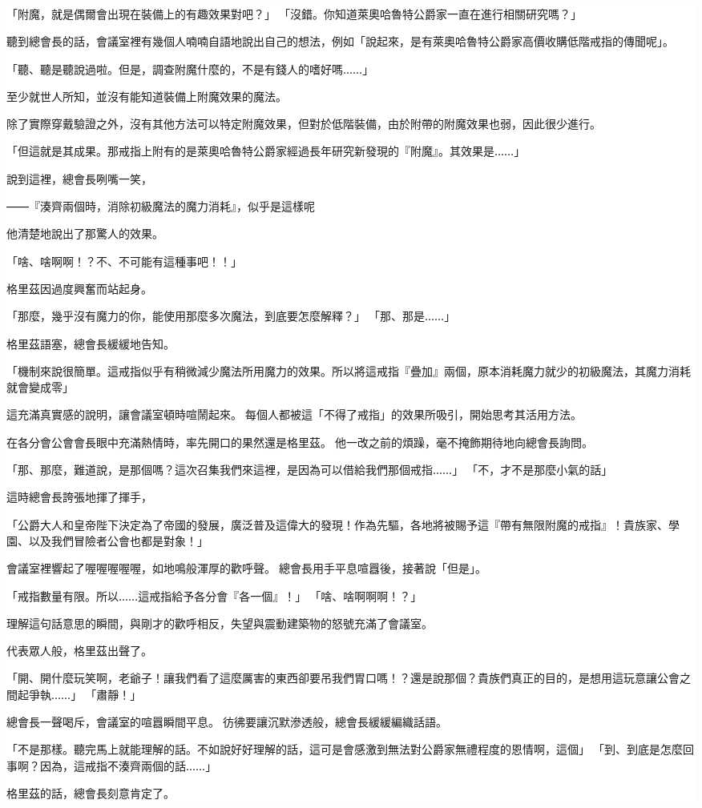 「附魔，就是偶爾會出現在裝備上的有趣效果對吧？」
「沒錯。你知道萊奧哈魯特公爵家一直在進行相關研究嗎？」

聽到總會長的話，會議室裡有幾個人喃喃自語地說出自己的想法，例如「說起來，是有萊奧哈魯特公爵家高價收購低階戒指的傳聞呢」。

「聽、聽是聽說過啦。但是，調查附魔什麼的，不是有錢人的嗜好嗎……」

至少就世人所知，並沒有能知道裝備上附魔效果的魔法。

除了實際穿戴驗證之外，沒有其他方法可以特定附魔效果，但對於低階裝備，由於附帶的附魔效果也弱，因此很少進行。

「但這就是其成果。那戒指上附有的是萊奧哈魯特公爵家經過長年研究新發現的『附魔』。其效果是……」

說到這裡，總會長咧嘴一笑，

――『湊齊兩個時，消除初級魔法的魔力消耗』，似乎是這樣呢

他清楚地說出了那驚人的效果。

「啥、啥啊啊！？不、不可能有這種事吧！！」

格里茲因過度興奮而站起身。

「那麼，幾乎沒有魔力的你，能使用那麼多次魔法，到底要怎麼解釋？」
「那、那是……」

格里茲語塞，總會長緩緩地告知。

「機制來說很簡單。這戒指似乎有稍微減少魔法所用魔力的效果。所以將這戒指『疊加』兩個，原本消耗魔力就少的初級魔法，其魔力消耗就會變成零」

這充滿真實感的說明，讓會議室頓時喧鬧起來。
每個人都被這「不得了戒指」的效果所吸引，開始思考其活用方法。

在各分會公會會長眼中充滿熱情時，率先開口的果然還是格里茲。
他一改之前的煩躁，毫不掩飾期待地向總會長詢問。

「那、那麼，難道說，是那個嗎？這次召集我們來這裡，是因為可以借給我們那個戒指……」
「不，才不是那麼小氣的話」

這時總會長誇張地揮了揮手，

「公爵大人和皇帝陛下決定為了帝國的發展，廣泛普及這偉大的發現！作為先驅，各地將被賜予這『帶有無限附魔的戒指』！貴族家、學園、以及我們冒險者公會也都是對象！」

會議室裡響起了喔喔喔喔喔，如地鳴般渾厚的歡呼聲。
總會長用手平息喧囂後，接著說「但是」。

「戒指數量有限。所以……這戒指給予各分會『各一個』！」
「啥、啥啊啊啊！？」

理解這句話意思的瞬間，與剛才的歡呼相反，失望與震動建築物的怒號充滿了會議室。

代表眾人般，格里茲出聲了。

「開、開什麼玩笑啊，老爺子！讓我們看了這麼厲害的東西卻要吊我們胃口嗎！？還是說那個？貴族們真正的目的，是想用這玩意讓公會之間起爭執……」
「肅靜！」

總會長一聲喝斥，會議室的喧囂瞬間平息。
彷彿要讓沉默滲透般，總會長緩緩編織話語。

「不是那樣。聽完馬上就能理解的話。不如說好好理解的話，這可是會感激到無法對公爵家無禮程度的恩情啊，這個」
「到、到底是怎麼回事啊？因為，這戒指不湊齊兩個的話……」

格里茲的話，總會長刻意肯定了。
